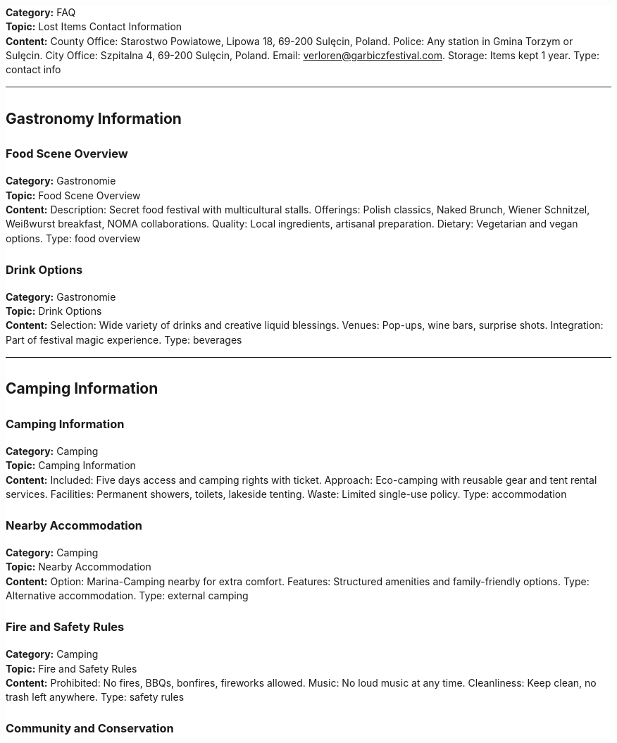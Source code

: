 **Category:** FAQ  
 **Topic:** Lost Items Contact Information  
 **Content:** County Office: Starostwo Powiatowe, Lipowa 18, 69-200 Sulęcin, Poland. Police: Any station in Gmina Torzym or Sulęcin. City Office: Szpitalna 4, 69-200 Sulęcin, Poland. Email: verloren@garbiczfestival.com. Storage: Items kept 1 year. Type: contact info

---

## **Gastronomy Information**

### **Food Scene Overview**

**Category:** Gastronomie  
 **Topic:** Food Scene Overview  
 **Content:** Description: Secret food festival with multicultural stalls. Offerings: Polish classics, Naked Brunch, Wiener Schnitzel, Weißwurst breakfast, NOMA collaborations. Quality: Local ingredients, artisanal preparation. Dietary: Vegetarian and vegan options. Type: food overview

### **Drink Options**

**Category:** Gastronomie  
 **Topic:** Drink Options  
 **Content:** Selection: Wide variety of drinks and creative liquid blessings. Venues: Pop-ups, wine bars, surprise shots. Integration: Part of festival magic experience. Type: beverages

---

## **Camping Information**

### **Camping Information**

**Category:** Camping  
 **Topic:** Camping Information  
 **Content:** Included: Five days access and camping rights with ticket. Approach: Eco-camping with reusable gear and tent rental services. Facilities: Permanent showers, toilets, lakeside tenting. Waste: Limited single-use policy. Type: accommodation

### **Nearby Accommodation**

**Category:** Camping  
 **Topic:** Nearby Accommodation  
 **Content:** Option: Marina-Camping nearby for extra comfort. Features: Structured amenities and family-friendly options. Type: Alternative accommodation. Type: external camping

### **Fire and Safety Rules**

**Category:** Camping  
 **Topic:** Fire and Safety Rules  
 **Content:** Prohibited: No fires, BBQs, bonfires, fireworks allowed. Music: No loud music at any time. Cleanliness: Keep clean, no trash left anywhere. Type: safety rules

### **Community and Conservation**
